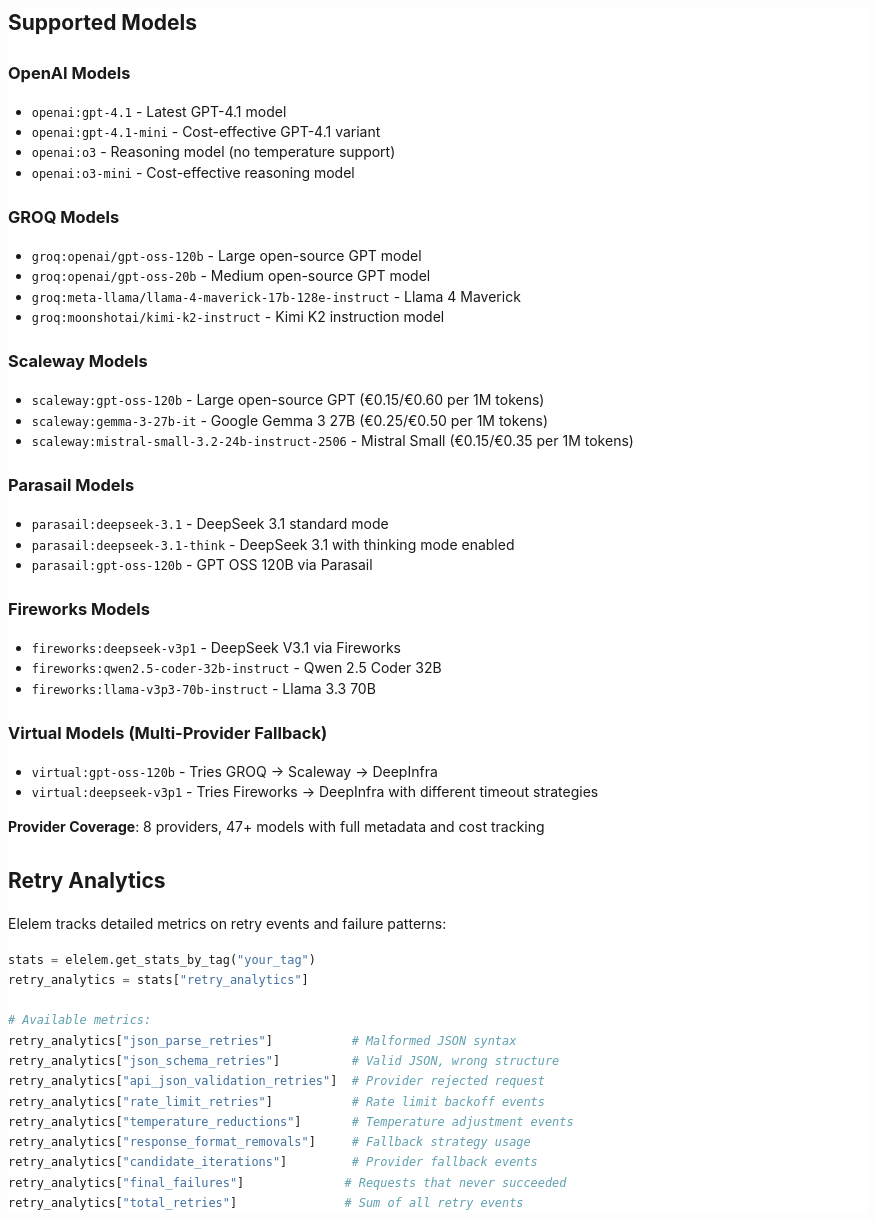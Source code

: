 ## Supported Models

### OpenAI Models
- `openai:gpt-4.1` - Latest GPT-4.1 model  
- `openai:gpt-4.1-mini` - Cost-effective GPT-4.1 variant
- `openai:o3` - Reasoning model (no temperature support)
- `openai:o3-mini` - Cost-effective reasoning model

### GROQ Models  
- `groq:openai/gpt-oss-120b` - Large open-source GPT model
- `groq:openai/gpt-oss-20b` - Medium open-source GPT model
- `groq:meta-llama/llama-4-maverick-17b-128e-instruct` - Llama 4 Maverick
- `groq:moonshotai/kimi-k2-instruct` - Kimi K2 instruction model

### Scaleway Models
- `scaleway:gpt-oss-120b` - Large open-source GPT (€0.15/€0.60 per 1M tokens)
- `scaleway:gemma-3-27b-it` - Google Gemma 3 27B (€0.25/€0.50 per 1M tokens)
- `scaleway:mistral-small-3.2-24b-instruct-2506` - Mistral Small (€0.15/€0.35 per 1M tokens)

### Parasail Models
- `parasail:deepseek-3.1` - DeepSeek 3.1 standard mode
- `parasail:deepseek-3.1-think` - DeepSeek 3.1 with thinking mode enabled
- `parasail:gpt-oss-120b` - GPT OSS 120B via Parasail

### Fireworks Models
- `fireworks:deepseek-v3p1` - DeepSeek V3.1 via Fireworks  
- `fireworks:qwen2.5-coder-32b-instruct` - Qwen 2.5 Coder 32B
- `fireworks:llama-v3p3-70b-instruct` - Llama 3.3 70B

### Virtual Models (Multi-Provider Fallback)
- `virtual:gpt-oss-120b` - Tries GROQ → Scaleway → DeepInfra
- `virtual:deepseek-v3p1` - Tries Fireworks → DeepInfra with different timeout strategies

**Provider Coverage**: 8 providers, 47+ models with full metadata and cost tracking

## Retry Analytics

Elelem tracks detailed metrics on retry events and failure patterns:

```python
stats = elelem.get_stats_by_tag("your_tag")
retry_analytics = stats["retry_analytics"]

# Available metrics:
retry_analytics["json_parse_retries"]           # Malformed JSON syntax
retry_analytics["json_schema_retries"]          # Valid JSON, wrong structure  
retry_analytics["api_json_validation_retries"]  # Provider rejected request
retry_analytics["rate_limit_retries"]           # Rate limit backoff events
retry_analytics["temperature_reductions"]       # Temperature adjustment events
retry_analytics["response_format_removals"]     # Fallback strategy usage
retry_analytics["candidate_iterations"]         # Provider fallback events
retry_analytics["final_failures"]              # Requests that never succeeded
retry_analytics["total_retries"]               # Sum of all retry events
```
